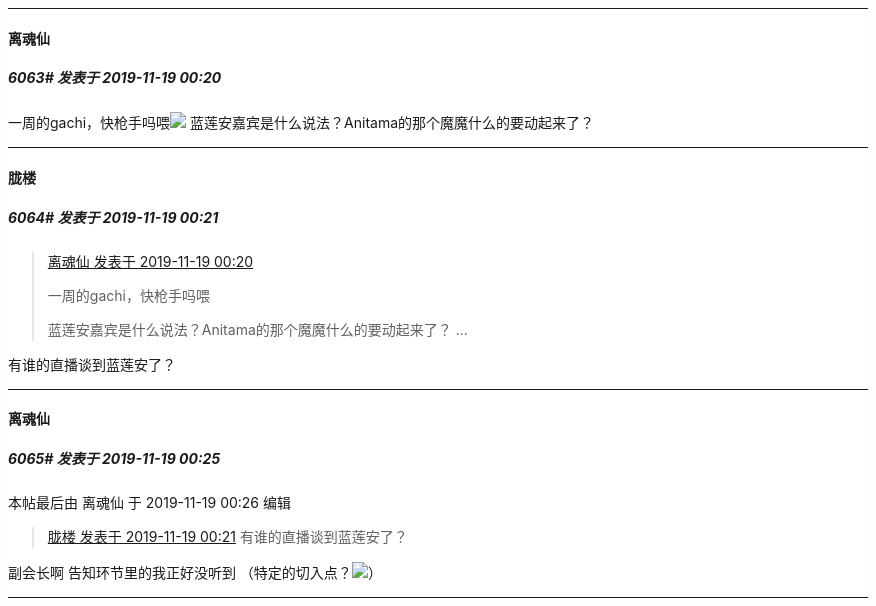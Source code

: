 





-----

####  离魂仙  
##### 6063#       发表于 2019-11-19 00:20




一周的gachi，快枪手吗喂<img src="https://static.saraba1st.com/image/smiley/face2017/068.png" referrerpolicy="no-referrer">
蓝莲安嘉宾是什么说法？Anitama的那个魔魔什么的要动起来了？







-----

####  胧楼  
##### 6064#       发表于 2019-11-19 00:21



<blockquote><a href="httphttps://bbs.saraba1st.com/2b/forum.php?mod=redirect&amp;goto=findpost&amp;pid=45553634&amp;ptid=1857164" target="_blank">离魂仙 发表于 2019-11-19 00:20</a>

一周的gachi，快枪手吗喂

蓝莲安嘉宾是什么说法？Anitama的那个魔魔什么的要动起来了？ ...</blockquote>
有谁的直播谈到蓝莲安了？







-----

####  离魂仙  
##### 6065#       发表于 2019-11-19 00:25



 本帖最后由 离魂仙 于 2019-11-19 00:26 编辑 
<blockquote><a href="httphttps://bbs.saraba1st.com/2b/forum.php?mod=redirect&amp;goto=findpost&amp;pid=45553639&amp;ptid=1857164" target="_blank">胧楼 发表于 2019-11-19 00:21</a>
有谁的直播谈到蓝莲安了？</blockquote>
副会长啊
告知环节里的我正好没听到
（特定的切入点？<img src="https://static.saraba1st.com/image/smiley/face2017/065.png" referrerpolicy="no-referrer">）







-----

